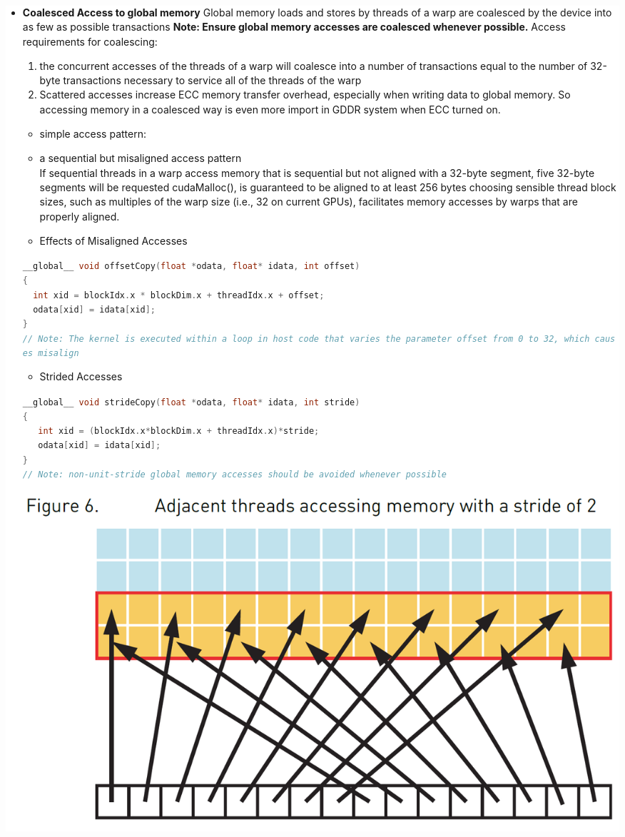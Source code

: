 
- **Coalesced Access to global memory**
Global memory loads and stores by threads of a warp are coalesced by the device into as few as possible transactions
**Note: Ensure global memory accesses are coalesced whenever possible.**
    Access requirements for coalescing: 
    1. the concurrent accesses of the threads of a warp will coalesce into a number of transactions equal to the number of 32-byte transactions necessary to service all of the threads of the warp
    2. Scattered accesses increase ECC memory transfer overhead, especially when writing data to global memory. So accessing memory in a coalesced way is even more import in GDDR system when ECC turned on.

   - simple access pattern:

   - a sequential but misaligned access pattern  
    If sequential threads in a warp access memory that is sequential but not aligned with a 32-byte segment, five 32-byte segments will be requested cudaMalloc(), is guaranteed to be aligned to at least 256 bytes choosing sensible thread block sizes, such as multiples of the warp size (i.e., 32 on current GPUs), facilitates memory accesses by warps that are properly aligned.

   - Effects of Misaligned Accesses
    ```cpp
    __global__ void offsetCopy(float *odata, float* idata, int offset)
   {
      int xid = blockIdx.x * blockDim.x + threadIdx.x + offset;
      odata[xid] = idata[xid];
   }
   // Note: The kernel is executed within a loop in host code that varies the parameter offset from 0 to 32, which causes misalign
    ```

   - Strided Accesses
   ```cpp
   __global__ void strideCopy(float *odata, float* idata, int stride)
   {
      int xid = (blockIdx.x*blockDim.x + threadIdx.x)*stride;
      odata[xid] = idata[xid];
   }
   // Note: non-unit-stride global memory accesses should be avoided whenever possible
   ```

   ![StrideCpy](./cuda_strideCpy.png "stride = 2")